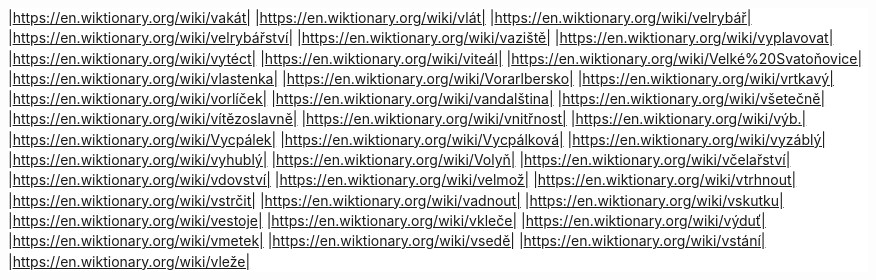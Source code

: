 |https://en.wiktionary.org/wiki/vakát|
|https://en.wiktionary.org/wiki/vlát|
|https://en.wiktionary.org/wiki/velrybář|
|https://en.wiktionary.org/wiki/velrybářství|
|https://en.wiktionary.org/wiki/vaziště|
|https://en.wiktionary.org/wiki/vyplavovat|
|https://en.wiktionary.org/wiki/vytéct|
|https://en.wiktionary.org/wiki/viteál|
|https://en.wiktionary.org/wiki/Velké%20Svatoňovice|
|https://en.wiktionary.org/wiki/vlastenka|
|https://en.wiktionary.org/wiki/Vorarlbersko|
|https://en.wiktionary.org/wiki/vrtkavý|
|https://en.wiktionary.org/wiki/vorlíček|
|https://en.wiktionary.org/wiki/vandalština|
|https://en.wiktionary.org/wiki/všetečně|
|https://en.wiktionary.org/wiki/vítězoslavně|
|https://en.wiktionary.org/wiki/vnitřnost|
|https://en.wiktionary.org/wiki/výb.|
|https://en.wiktionary.org/wiki/Vycpálek|
|https://en.wiktionary.org/wiki/Vycpálková|
|https://en.wiktionary.org/wiki/vyzáblý|
|https://en.wiktionary.org/wiki/vyhublý|
|https://en.wiktionary.org/wiki/Volyň|
|https://en.wiktionary.org/wiki/včelařství|
|https://en.wiktionary.org/wiki/vdovství|
|https://en.wiktionary.org/wiki/velmož|
|https://en.wiktionary.org/wiki/vtrhnout|
|https://en.wiktionary.org/wiki/vstrčit|
|https://en.wiktionary.org/wiki/vadnout|
|https://en.wiktionary.org/wiki/vskutku|
|https://en.wiktionary.org/wiki/vestoje|
|https://en.wiktionary.org/wiki/vkleče|
|https://en.wiktionary.org/wiki/výduť|
|https://en.wiktionary.org/wiki/vmetek|
|https://en.wiktionary.org/wiki/vsedě|
|https://en.wiktionary.org/wiki/vstání|
|https://en.wiktionary.org/wiki/vleže|